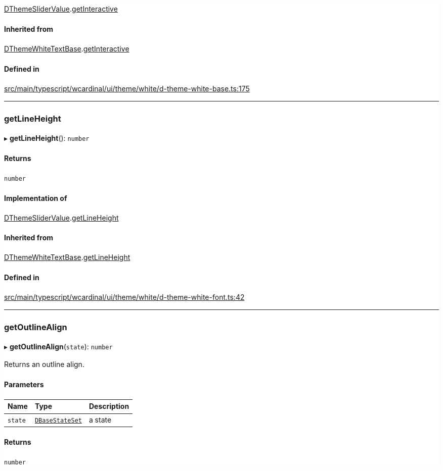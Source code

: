 [DThemeSliderValue](../interfaces/DThemeSliderValue.md).[getInteractive](../interfaces/DThemeSliderValue.md#getinteractive)

#### Inherited from

[DThemeWhiteTextBase](DThemeWhiteTextBase.md).[getInteractive](DThemeWhiteTextBase.md#getinteractive)

#### Defined in

[src/main/typescript/wcardinal/ui/theme/white/d-theme-white-base.ts:175](https://github.com/winter-cardinal/winter-cardinal-ui/blob/v0.407.0/src/main/typescript/wcardinal/ui/theme/white/d-theme-white-base.ts#L175)

___

### getLineHeight

▸ **getLineHeight**(): `number`

#### Returns

`number`

#### Implementation of

[DThemeSliderValue](../interfaces/DThemeSliderValue.md).[getLineHeight](../interfaces/DThemeSliderValue.md#getlineheight)

#### Inherited from

[DThemeWhiteTextBase](DThemeWhiteTextBase.md).[getLineHeight](DThemeWhiteTextBase.md#getlineheight)

#### Defined in

[src/main/typescript/wcardinal/ui/theme/white/d-theme-white-font.ts:42](https://github.com/winter-cardinal/winter-cardinal-ui/blob/v0.407.0/src/main/typescript/wcardinal/ui/theme/white/d-theme-white-font.ts#L42)

___

### getOutlineAlign

▸ **getOutlineAlign**(`state`): `number`

Returns an outline align.

#### Parameters

| Name | Type | Description |
| :------ | :------ | :------ |
| `state` | [`DBaseStateSet`](../interfaces/DBaseStateSet.md) | a state |

#### Returns

`number`
